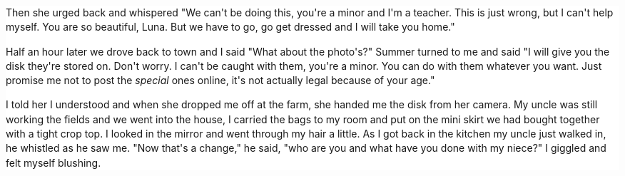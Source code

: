 Then she urged back and whispered "We can't be doing this, you're a minor and
I'm a teacher. This is just wrong, but I can't help myself. You are so
beautiful, Luna. But we have to go, go get dressed and I will take you home."

Half an hour later we drove back to town and I said "What about the photo's?"
Summer turned to me and said "I will give you the disk they're stored on.
Don't worry. I can't be caught with them, you're a minor. You can do with them
whatever you want. Just promise me not to post the _special_ ones online, it's
not actually legal because of your age."

I told her I understood and when she dropped me off at the farm, she handed me
the disk from her camera. My uncle was still working the fields and we went
into the house, I carried the bags to my room and put on the mini skirt we had
bought together with a tight crop top. I looked in the mirror and went through
my hair a little. As I got back in the kitchen my uncle just walked in, he
whistled as he saw me. "Now that's a change," he said, "who are you and what
have you done with my niece?" I giggled and felt myself blushing.
